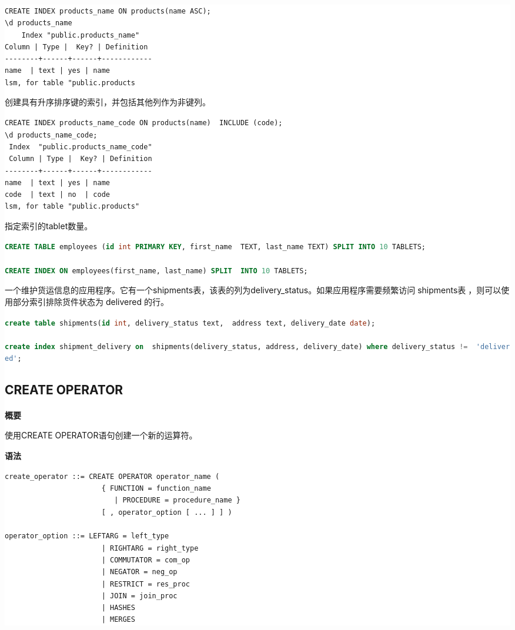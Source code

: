 ```
CREATE INDEX products_name ON products(name ASC);
\d products_name
    Index "public.products_name"
Column | Type |  Key? | Definition
--------+------+------+------------
name  | text | yes | name
lsm, for table "public.products
```

 

创建具有升序排序键的索引，并包括其他列作为非键列。

```
CREATE INDEX products_name_code ON products(name)  INCLUDE (code);
\d products_name_code;
 Index  "public.products_name_code"
 Column | Type |  Key? | Definition
--------+------+------+------------
name  | text | yes | name
code  | text | no  | code
lsm, for table "public.products"
```

 

指定索引的tablet数量。

```sql
CREATE TABLE employees (id int PRIMARY KEY, first_name  TEXT, last_name TEXT) SPLIT INTO 10 TABLETS;

CREATE INDEX ON employees(first_name, last_name) SPLIT  INTO 10 TABLETS;
```

  

一个维护货运信息的应用程序。它有一个shipments表，该表的列为delivery_status。如果应用程序需要频繁访问 shipments表 ，则可以使用部分索引排除货件状态为 delivered 的行。

```sql
create table shipments(id int, delivery_status text,  address text, delivery_date date);

create index shipment_delivery on  shipments(delivery_status, address, delivery_date) where delivery_status !=  'delivered'; 
```

 ## CREATE OPERATOR

**概要**

使用CREATE OPERATOR语句创建一个新的运算符。



**语法**

```
create_operator ::= CREATE OPERATOR operator_name (
                       { FUNCTION = function_name
                          | PROCEDURE = procedure_name }
                       [ , operator_option [ ... ] ] )

operator_option ::= LEFTARG = left_type
                       | RIGHTARG = right_type
                       | COMMUTATOR = com_op
                       | NEGATOR = neg_op
                       | RESTRICT = res_proc
                       | JOIN = join_proc
                       | HASHES
                       | MERGES
```